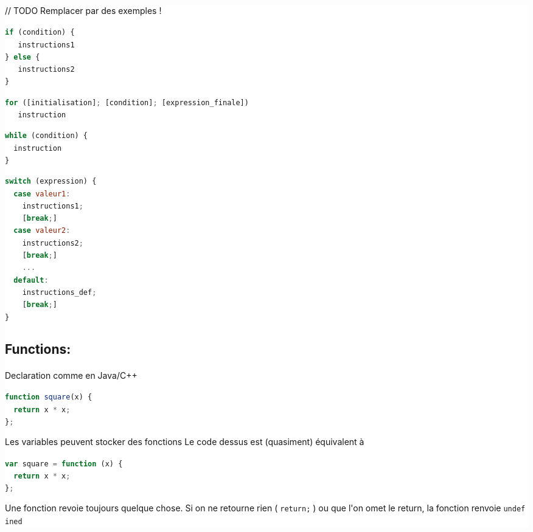 // TODO Remplacer par des exemples !

```javascript
if (condition) {
   instructions1
} else {
   instructions2
}
```
```javascript
for ([initialisation]; [condition]; [expression_finale])
   instruction
```
```javascript
while (condition) {
  instruction
}
```
```javascript
switch (expression) {
  case valeur1:
    instructions1;
    [break;]
  case valeur2:
    instructions2;
    [break;]
    ...
  default:
    instructions_def;
    [break;]
}
```

Functions:
----------
Declaration comme en Java/C++

```javascript
function square(x) {
  return x * x;
};
```

Les variables peuvent stocker des fonctions
Le code dessus est (quasiment) équivalent à

```javascript
var square = function (x) {
  return x * x;
};
```

Une fonction revoie toujours quelque chose.
Si on ne retourne rien ( `return;` ) ou que l'on omet le return, 
la fonction renvoie `undefined`

